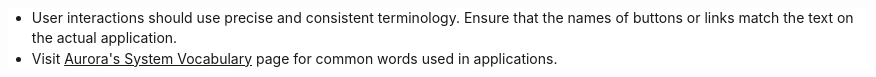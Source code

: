 - User interactions should use precise and consistent terminology. Ensure that the names of buttons or links match the text on the actual application. 
- Visit [Aurora's System Vocabulary](https://design.gccollab.ca/content/system-vocabulary) page for common words used in applications.
